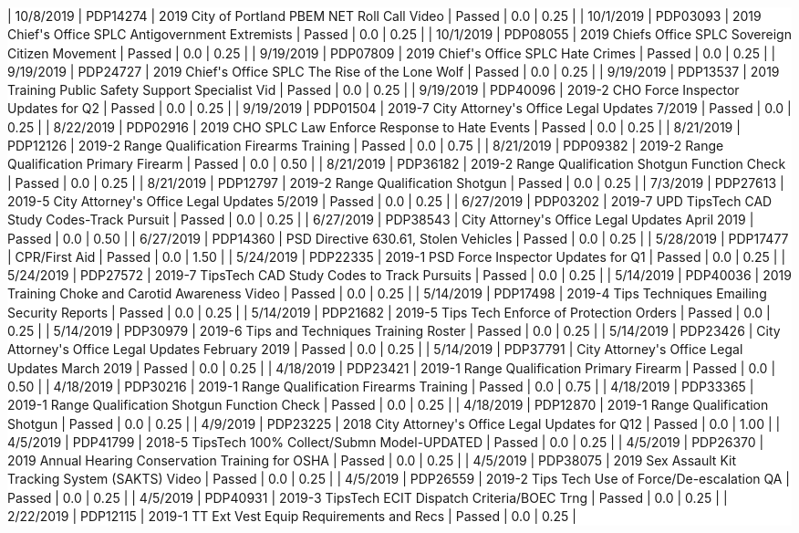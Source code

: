 | 10/8/2019 | PDP14274 | 2019 City of Portland PBEM NET Roll Call Video | Passed | 0.0 | 0.25 |
| 10/1/2019 | PDP03093 | 2019 Chief's Office SPLC Antigovernment Extremists | Passed | 0.0 | 0.25 |
| 10/1/2019 | PDP08055 | 2019 Chiefs Office SPLC Sovereign Citizen Movement | Passed | 0.0 | 0.25 |
| 9/19/2019 | PDP07809 | 2019 Chief's Office SPLC Hate Crimes | Passed | 0.0 | 0.25 |
| 9/19/2019 | PDP24727 | 2019 Chief's Office SPLC The Rise of the Lone Wolf | Passed | 0.0 | 0.25 |
| 9/19/2019 | PDP13537 | 2019 Training Public Safety Support Specialist Vid | Passed | 0.0 | 0.25 |
| 9/19/2019 | PDP40096 | 2019-2 CHO Force Inspector Updates for Q2 | Passed | 0.0 | 0.25 |
| 9/19/2019 | PDP01504 | 2019-7 City Attorney's Office Legal Updates 7/2019 | Passed | 0.0 | 0.25 |
| 8/22/2019 | PDP02916 | 2019 CHO SPLC Law Enforce Response to Hate Events | Passed | 0.0 | 0.25 |
| 8/21/2019 | PDP12126 | 2019-2 Range Qualification Firearms Training | Passed | 0.0 | 0.75 |
| 8/21/2019 | PDP09382 | 2019-2 Range Qualification Primary Firearm | Passed | 0.0 | 0.50 |
| 8/21/2019 | PDP36182 | 2019-2 Range Qualification Shotgun Function Check | Passed | 0.0 | 0.25 |
| 8/21/2019 | PDP12797 | 2019-2 Range Qualification Shotgun | Passed | 0.0 | 0.25 |
| 7/3/2019 | PDP27613 | 2019-5 City Attorney's Office Legal Updates 5/2019 | Passed | 0.0 | 0.25 |
| 6/27/2019 | PDP03202 | 2019-7 UPD TipsTech CAD Study Codes-Track Pursuit | Passed | 0.0 | 0.25 |
| 6/27/2019 | PDP38543 | City Attorney's Office Legal Updates April 2019 | Passed | 0.0 | 0.50 |
| 6/27/2019 | PDP14360 | PSD Directive 630.61, Stolen Vehicles | Passed | 0.0 | 0.25 |
| 5/28/2019 | PDP17477 | CPR/First Aid | Passed | 0.0 | 1.50 |
| 5/24/2019 | PDP22335 | 2019-1 PSD Force Inspector Updates for Q1 | Passed | 0.0 | 0.25 |
| 5/24/2019 | PDP27572 | 2019-7 TipsTech CAD Study Codes to Track Pursuits | Passed | 0.0 | 0.25 |
| 5/14/2019 | PDP40036 | 2019 Training Choke and Carotid Awareness Video | Passed | 0.0 | 0.25 |
| 5/14/2019 | PDP17498 | 2019-4 Tips  Techniques Emailing Security Reports | Passed | 0.0 | 0.25 |
| 5/14/2019 | PDP21682 | 2019-5 Tips  Tech Enforce of Protection Orders | Passed | 0.0 | 0.25 |
| 5/14/2019 | PDP30979 | 2019-6 Tips and Techniques Training Roster | Passed | 0.0 | 0.25 |
| 5/14/2019 | PDP23426 | City Attorney's Office Legal Updates February 2019 | Passed | 0.0 | 0.25 |
| 5/14/2019 | PDP37791 | City Attorney's Office Legal Updates March 2019 | Passed | 0.0 | 0.25 |
| 4/18/2019 | PDP23421 | 2019-1 Range Qualification Primary Firearm | Passed | 0.0 | 0.50 |
| 4/18/2019 | PDP30216 | 2019-1 Range Qualification Firearms Training | Passed | 0.0 | 0.75 |
| 4/18/2019 | PDP33365 | 2019-1 Range Qualification Shotgun Function Check | Passed | 0.0 | 0.25 |
| 4/18/2019 | PDP12870 | 2019-1 Range Qualification Shotgun | Passed | 0.0 | 0.25 |
| 4/9/2019 | PDP23225 | 2018 City Attorney's Office Legal Updates for Q12 | Passed | 0.0 | 1.00 |
| 4/5/2019 | PDP41799 | 2018-5 TipsTech 100% Collect/Submn Model-UPDATED | Passed | 0.0 | 0.25 |
| 4/5/2019 | PDP26370 | 2019 Annual Hearing Conservation Training for OSHA | Passed | 0.0 | 0.25 |
| 4/5/2019 | PDP38075 | 2019 Sex Assault Kit Tracking System (SAKTS) Video | Passed | 0.0 | 0.25 |
| 4/5/2019 | PDP26559 | 2019-2 Tips  Tech Use of Force/De-escalation QA | Passed | 0.0 | 0.25 |
| 4/5/2019 | PDP40931 | 2019-3 TipsTech ECIT Dispatch Criteria/BOEC Trng | Passed | 0.0 | 0.25 |
| 2/22/2019 | PDP12115 | 2019-1 TT Ext Vest Equip Requirements and Recs | Passed | 0.0 | 0.25 |